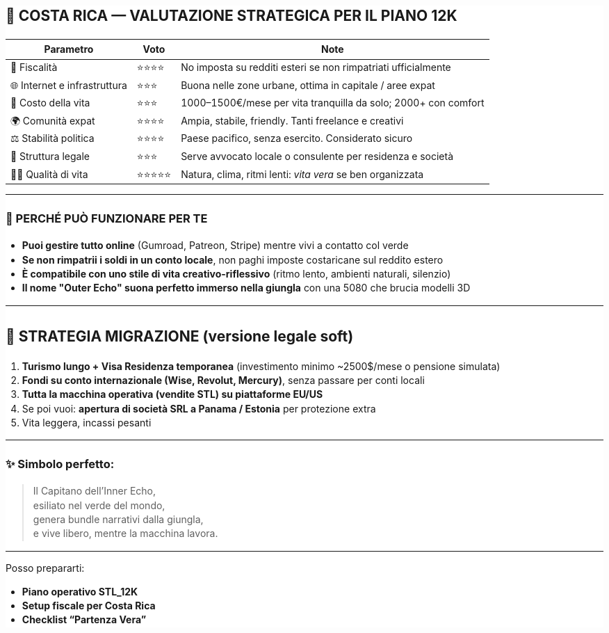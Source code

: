 ## 🌴 COSTA RICA — VALUTAZIONE STRATEGICA PER IL PIANO 12K

| Parametro | Voto | Note |
|----------|------|------|
| 🏦 Fiscalità | ⭐⭐⭐⭐ | No imposta su redditi esteri se non rimpatriati ufficialmente |
| 🌐 Internet e infrastruttura | ⭐⭐⭐ | Buona nelle zone urbane, ottima in capitale / aree expat |
| 🏡 Costo della vita | ⭐⭐⭐ | 1000–1500€/mese per vita tranquilla da solo; 2000+ con comfort |
| 🌍 Comunità expat | ⭐⭐⭐⭐ | Ampia, stabile, friendly. Tanti freelance e creativi |
| ⚖️ Stabilità politica | ⭐⭐⭐⭐ | Paese pacifico, senza esercito. Considerato sicuro |
| 💼 Struttura legale | ⭐⭐⭐ | Serve avvocato locale o consulente per residenza e società |
| 🧘‍♂️ Qualità di vita | ⭐⭐⭐⭐⭐ | Natura, clima, ritmi lenti: *vita vera* se ben organizzata |

---

### 🎯 PERCHÉ PUÒ FUNZIONARE PER TE

- **Puoi gestire tutto online** (Gumroad, Patreon, Stripe) mentre vivi a contatto col verde
- **Se non rimpatrii i soldi in un conto locale**, non paghi imposte costaricane sul reddito estero
- **È compatibile con uno stile di vita creativo-riflessivo** (ritmo lento, ambienti naturali, silenzio)
- **Il nome "Outer Echo" suona perfetto immerso nella giungla** con una 5080 che brucia modelli 3D

---

## 📜 STRATEGIA MIGRAZIONE (versione legale soft)

1. **Turismo lungo + Visa Residenza temporanea** (investimento minimo ~2500$/mese o pensione simulata)
2. **Fondi su conto internazionale (Wise, Revolut, Mercury)**, senza passare per conti locali
3. **Tutta la macchina operativa (vendite STL) su piattaforme EU/US**
4. Se poi vuoi: **apertura di società SRL a Panama / Estonia** per protezione extra
5. Vita leggera, incassi pesanti

---

### ✨ Simbolo perfetto:

> Il Capitano dell’Inner Echo,  
> esiliato nel verde del mondo,  
> genera bundle narrativi dalla giungla,  
> e vive libero, mentre la macchina lavora.

---

Posso prepararti:

- **Piano operativo STL_12K**
- **Setup fiscale per Costa Rica**
- **Checklist “Partenza Vera”**
